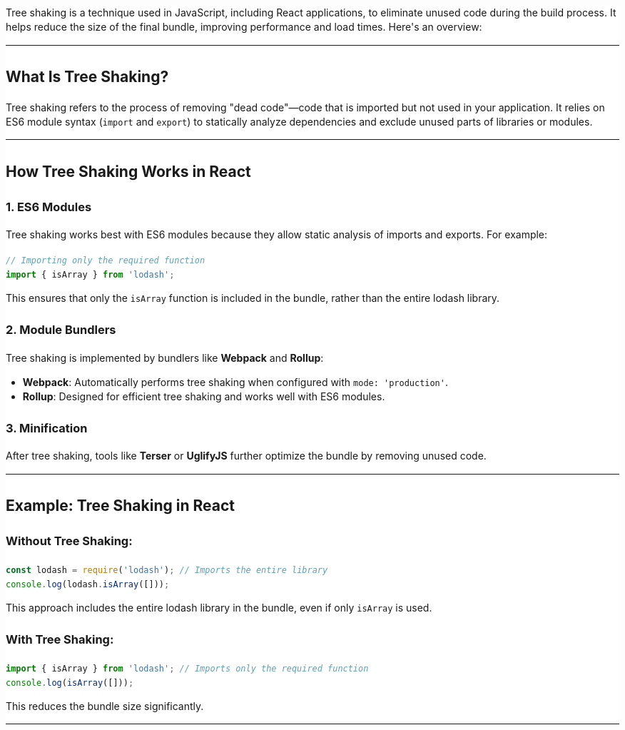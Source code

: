 Tree shaking is a technique used in JavaScript, including React applications, to eliminate unused code during the build process. It helps reduce the size of the final bundle, improving performance and load times. Here's an overview:

---

## What Is Tree Shaking?

Tree shaking refers to the process of removing "dead code"—code that is imported but not used in your application. It relies on ES6 module syntax (`import` and `export`) to statically analyze dependencies and exclude unused parts of libraries or modules.

---

## How Tree Shaking Works in React

### **1. ES6 Modules**
Tree shaking works best with ES6 modules because they allow static analysis of imports and exports. For example:
```javascript
// Importing only the required function
import { isArray } from 'lodash';
```
This ensures that only the `isArray` function is included in the bundle, rather than the entire lodash library.

### **2. Module Bundlers**
Tree shaking is implemented by bundlers like **Webpack** and **Rollup**:
- **Webpack**: Automatically performs tree shaking when configured with `mode: 'production'`.
- **Rollup**: Designed for efficient tree shaking and works well with ES6 modules.

### **3. Minification**
After tree shaking, tools like **Terser** or **UglifyJS** further optimize the bundle by removing unused code.

---

## Example: Tree Shaking in React

### Without Tree Shaking:
```javascript
const lodash = require('lodash'); // Imports the entire library
console.log(lodash.isArray([]));
```
This approach includes the entire lodash library in the bundle, even if only `isArray` is used.

### With Tree Shaking:
```javascript
import { isArray } from 'lodash'; // Imports only the required function
console.log(isArray([]));
```
This reduces the bundle size significantly.

---
